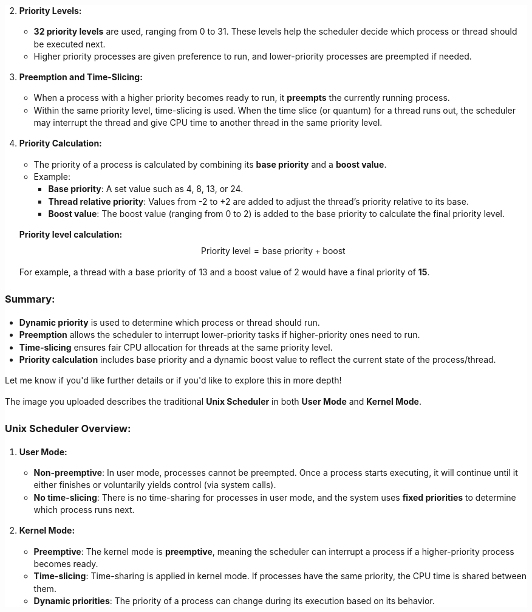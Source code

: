 2. **Priority Levels:**
   - **32 priority levels** are used, ranging from 0 to 31. These levels help the scheduler decide which process or thread should be executed next.
   - Higher priority processes are given preference to run, and lower-priority processes are preempted if needed.

3. **Preemption and Time-Slicing:**
   - When a process with a higher priority becomes ready to run, it **preempts** the currently running process.
   - Within the same priority level, time-slicing is used. When the time slice (or quantum) for a thread runs out, the scheduler may interrupt the thread and give CPU time to another thread in the same priority level.

4. **Priority Calculation:**
   - The priority of a process is calculated by combining its **base priority** and a **boost value**.
   - Example:
     - **Base priority**: A set value such as 4, 8, 13, or 24.
     - **Thread relative priority**: Values from -2 to +2 are added to adjust the thread’s priority relative to its base.
     - **Boost value**: The boost value (ranging from 0 to 2) is added to the base priority to calculate the final priority level.
   
   **Priority level calculation:**
   $$
   \text{Priority level} = \text{base priority} + \text{boost}
   $$

   For example, a thread with a base priority of 13 and a boost value of 2 would have a final priority of **15**.

### **Summary:**
- **Dynamic priority** is used to determine which process or thread should run.
- **Preemption** allows the scheduler to interrupt lower-priority tasks if higher-priority ones need to run.
- **Time-slicing** ensures fair CPU allocation for threads at the same priority level.
- **Priority calculation** includes base priority and a dynamic boost value to reflect the current state of the process/thread.

Let me know if you'd like further details or if you'd like to explore this in more depth!


The image you uploaded describes the traditional **Unix Scheduler** in both **User Mode** and **Kernel Mode**.

### **Unix Scheduler Overview:**

1. **User Mode:**
   - **Non-preemptive**: In user mode, processes cannot be preempted. Once a process starts executing, it will continue until it either finishes or voluntarily yields control (via system calls).
   - **No time-slicing**: There is no time-sharing for processes in user mode, and the system uses **fixed priorities** to determine which process runs next.

2. **Kernel Mode:**
   - **Preemptive**: The kernel mode is **preemptive**, meaning the scheduler can interrupt a process if a higher-priority process becomes ready.
   - **Time-slicing**: Time-sharing is applied in kernel mode. If processes have the same priority, the CPU time is shared between them.
   - **Dynamic priorities**: The priority of a process can change during its execution based on its behavior.
